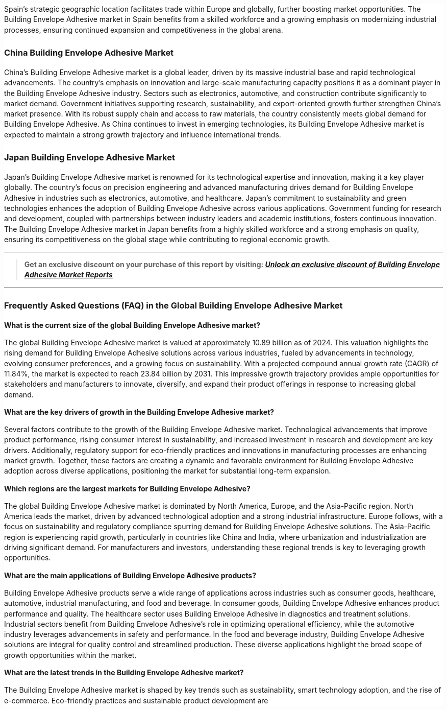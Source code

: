Spain&rsquo;s strategic geographic location facilitates trade within Europe and globally, further boosting market opportunities. The Building Envelope Adhesive market in Spain benefits from a skilled workforce and a growing emphasis on modernizing industrial processes, ensuring continued expansion and competitiveness in the global arena.</p><h3>China Building Envelope Adhesive Market</h3><p>China&rsquo;s Building Envelope Adhesive market is a global leader, driven by its massive industrial base and rapid technological advancements. The country&rsquo;s emphasis on innovation and large-scale manufacturing capacity positions it as a dominant player in the Building Envelope Adhesive industry. Sectors such as electronics, automotive, and construction contribute significantly to market demand. Government initiatives supporting research, sustainability, and export-oriented growth further strengthen China&rsquo;s market presence. With its robust supply chain and access to raw materials, the country consistently meets global demand for Building Envelope Adhesive. As China continues to invest in emerging technologies, its Building Envelope Adhesive market is expected to maintain a strong growth trajectory and influence international trends.</p><h3>Japan Building Envelope Adhesive Market</h3><p>Japan&rsquo;s Building Envelope Adhesive market is renowned for its technological expertise and innovation, making it a key player globally. The country&rsquo;s focus on precision engineering and advanced manufacturing drives demand for Building Envelope Adhesive in industries such as electronics, automotive, and healthcare. Japan&rsquo;s commitment to sustainability and green technologies enhances the adoption of Building Envelope Adhesive across various applications. Government funding for research and development, coupled with partnerships between industry leaders and academic institutions, fosters continuous innovation. The Building Envelope Adhesive market in Japan benefits from a highly skilled workforce and a strong emphasis on quality, ensuring its competitiveness on the global stage while contributing to regional economic growth.</p><hr /><blockquote><p><strong>Get an exclusive discount on your purchase of this report by visiting: <em><a href="://marketresearchpulse.com/ask-for-discount/114108?utm_source=Github&amp;utm_medium=029">Unlock an exclusive discount of Building Envelope Adhesive Market Reports</a></em>&nbsp;</strong></p></blockquote><hr /><h3>Frequently Asked Questions (FAQ) in the Global Building Envelope Adhesive Market</h3><p><strong>What is the current size of the global Building Envelope Adhesive market?</strong></p><p>The global Building Envelope Adhesive market is valued at approximately 10.89 billion as of 2024. This valuation highlights the rising demand for Building Envelope Adhesive solutions across various industries, fueled by advancements in technology, evolving consumer preferences, and a growing focus on sustainability. With a projected compound annual growth rate (CAGR) of 11.84%, the market is expected to reach 23.84 billion by 2031. This impressive growth trajectory provides ample opportunities for stakeholders and manufacturers to innovate, diversify, and expand their product offerings in response to increasing global demand.</p><p><strong>What are the key drivers of growth in the Building Envelope Adhesive market?</strong></p><p>Several factors contribute to the growth of the Building Envelope Adhesive market. Technological advancements that improve product performance, rising consumer interest in sustainability, and increased investment in research and development are key drivers. Additionally, regulatory support for eco-friendly practices and innovations in manufacturing processes are enhancing market growth. Together, these factors are creating a dynamic and favorable environment for Building Envelope Adhesive adoption across diverse applications, positioning the market for substantial long-term expansion.</p><p><strong>Which regions are the largest markets for Building Envelope Adhesive?</strong></p><p>The global Building Envelope Adhesive market is dominated by North America, Europe, and the Asia-Pacific region. North America leads the market, driven by advanced technological adoption and a strong industrial infrastructure. Europe follows, with a focus on sustainability and regulatory compliance spurring demand for Building Envelope Adhesive solutions. The Asia-Pacific region is experiencing rapid growth, particularly in countries like China and India, where urbanization and industrialization are driving significant demand. For manufacturers and investors, understanding these regional trends is key to leveraging growth opportunities.</p><p><strong>What are the main applications of Building Envelope Adhesive products?</strong></p><p>Building Envelope Adhesive products serve a wide range of applications across industries such as consumer goods, healthcare, automotive, industrial manufacturing, and food and beverage. In consumer goods, Building Envelope Adhesive enhances product performance and quality. The healthcare sector uses Building Envelope Adhesive in diagnostics and treatment solutions. Industrial sectors benefit from Building Envelope Adhesive&rsquo;s role in optimizing operational efficiency, while the automotive industry leverages advancements in safety and performance. In the food and beverage industry, Building Envelope Adhesive solutions are integral for quality control and streamlined production. These diverse applications highlight the broad scope of growth opportunities within the market.</p><p><strong>What are the latest trends in the Building Envelope Adhesive market?</strong></p><p>The Building Envelope Adhesive market is shaped by key trends such as sustainability, smart technology adoption, and the rise of e-commerce. Eco-friendly practices and sustainable product development are